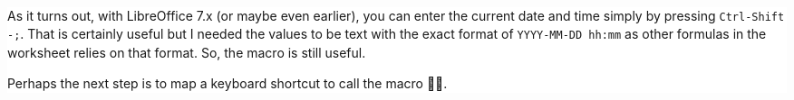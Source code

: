 As it turns out, with LibreOffice 7.x (or maybe even earlier), you can
enter the current date and time simply by pressing `Ctrl-Shift-;`. That
is certainly useful but I needed the values to be text with the exact
format of `YYYY-MM-DD hh:mm` as other formulas in the worksheet relies
on that format. So, the macro is still useful.

Perhaps the next step is to map a keyboard shortcut to call the macro 🤔🙂.

